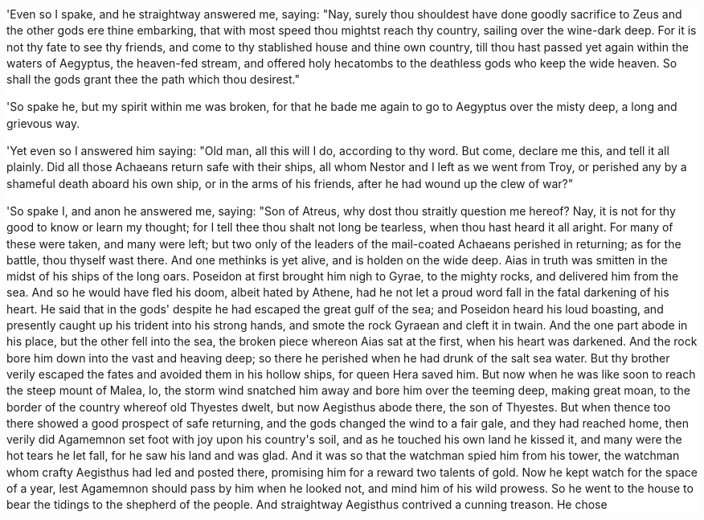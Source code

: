 'Even so I spake, and he straightway answered me, saying:
"Nay, surely thou shouldest have done goodly sacrifice to
Zeus and the other gods ere thine embarking, that with most
speed thou mightst reach thy country, sailing over the
wine-dark deep. For it is not thy fate to see thy friends,
and come to thy stablished house and thine own country,
till thou hast passed yet again within the waters of
Aegyptus, the heaven-fed stream, and offered holy hecatombs
to the deathless gods who keep the wide heaven. So shall
the gods grant thee the path which thou desirest."

'So spake he, but my spirit within me was broken, for that
he bade me again to go to Aegyptus over the misty deep, a
long and grievous way.

'Yet even so I answered him saying: "Old man, all this will
I do, according to thy word. But come, declare me this, and
tell it all plainly. Did all those Achaeans return safe
with their ships, all whom Nestor and I left as we went
from Troy, or perished any by a shameful death aboard his
own ship, or in the arms of his friends, after he had wound
up the clew of war?"

'So spake I, and anon he answered me, saying: "Son of
Atreus, why dost thou straitly question me hereof? Nay, it
is not for thy good to know or learn my thought; for I tell
thee thou shalt not long be tearless, when thou hast heard
it all aright. For many of these were taken, and many were
left; but two only of the leaders of the mail-coated
Achaeans perished in returning; as for the battle, thou
thyself wast there. And one methinks is yet alive, and is
holden on the wide deep. Aias in truth was smitten in the
midst of his ships of the long oars. Poseidon at first
brought him nigh to Gyrae, to the mighty rocks, and
delivered him from the sea. And so he would have fled his
doom, albeit hated by Athene, had he not let a proud word
fall in the fatal darkening of his heart. He said that in
the gods' despite he had escaped the great gulf of the sea;
and Poseidon heard his loud boasting, and presently caught
up his trident into his strong hands, and smote the rock
Gyraean and cleft it in twain. And the one part abode in
his place, but the other fell into the sea, the broken
piece whereon Aias sat at the first, when his heart was
darkened. And the rock bore him down into the vast and
heaving deep; so there he perished when he had drunk of the
salt sea water. But thy brother verily escaped the fates
and avoided them in his hollow ships, for queen Hera saved
him. But now when he was like soon to reach the steep mount
of Malea, lo, the storm wind snatched him away and bore him
over the teeming deep, making great moan, to the border of
the country whereof old Thyestes dwelt, but now Aegisthus
abode there, the son of Thyestes. But when thence too there
showed a good prospect of safe returning, and the gods
changed the wind to a fair gale, and they had reached home,
then verily did Agamemnon set foot with joy upon his
country's soil, and as he touched his own land he kissed
it, and many were the hot tears he let fall, for he saw his
land and was glad. And it was so that the watchman spied
him from his tower, the watchman whom crafty Aegisthus had
led and posted there, promising him for a reward two
talents of gold. Now he kept watch for the space of a year,
lest Agamemnon should pass by him when he looked not, and
mind him of his wild prowess. So he went to the house to
bear the tidings to the shepherd of the people. And
straightway Aegisthus contrived a cunning treason. He chose
